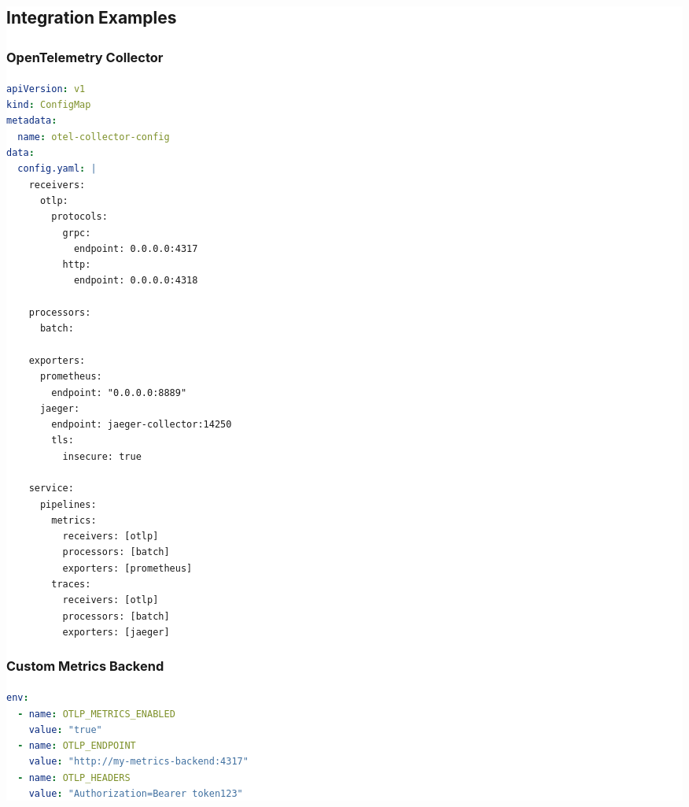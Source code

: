 ## Integration Examples

### OpenTelemetry Collector

```yaml
apiVersion: v1
kind: ConfigMap
metadata:
  name: otel-collector-config
data:
  config.yaml: |
    receivers:
      otlp:
        protocols:
          grpc:
            endpoint: 0.0.0.0:4317
          http:
            endpoint: 0.0.0.0:4318
    
    processors:
      batch:
    
    exporters:
      prometheus:
        endpoint: "0.0.0.0:8889"
      jaeger:
        endpoint: jaeger-collector:14250
        tls:
          insecure: true
    
    service:
      pipelines:
        metrics:
          receivers: [otlp]
          processors: [batch]
          exporters: [prometheus]
        traces:
          receivers: [otlp]
          processors: [batch]
          exporters: [jaeger]
```

### Custom Metrics Backend

```yaml
env:
  - name: OTLP_METRICS_ENABLED
    value: "true"
  - name: OTLP_ENDPOINT
    value: "http://my-metrics-backend:4317"
  - name: OTLP_HEADERS
    value: "Authorization=Bearer token123"
```
